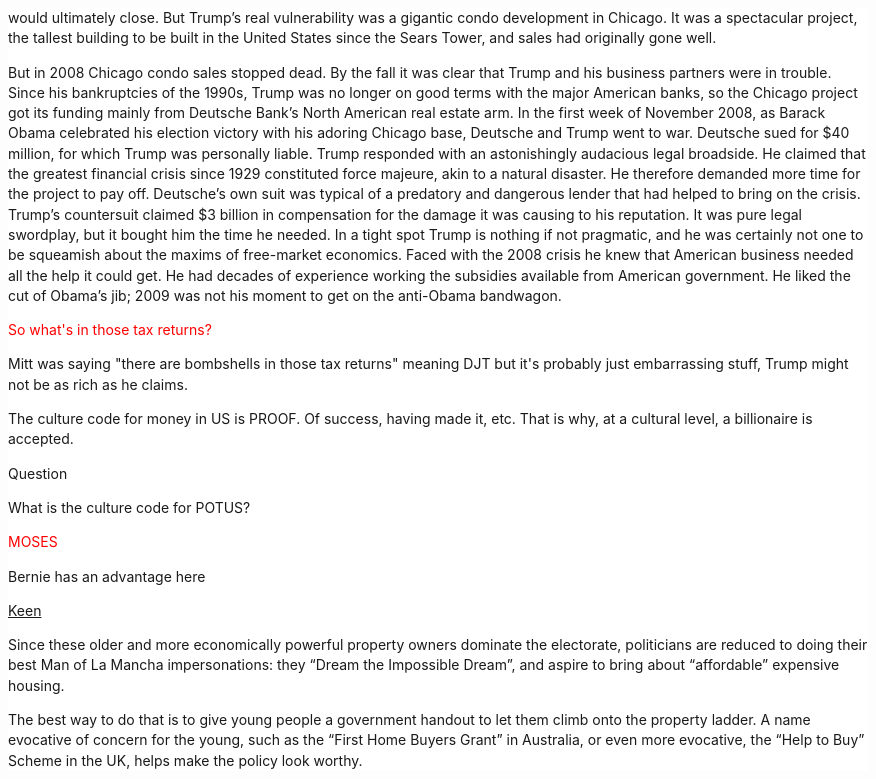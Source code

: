 would ultimately close. But Trump’s real vulnerability was a gigantic
condo development in Chicago. It was a spectacular project, the
tallest building to be built in the United States since the Sears
Tower, and sales had originally gone well.

But in 2008 Chicago condo sales stopped dead. By the fall it was clear
that Trump and his business partners were in trouble. Since his
bankruptcies of the 1990s, Trump was no longer on good terms with the
major American banks, so the Chicago project got its funding mainly
from Deutsche Bank’s North American real estate arm.  In the first
week of November 2008, as Barack Obama celebrated his election victory
with his adoring Chicago base, Deutsche and Trump went to war.
Deutsche sued for $40 million, for which Trump was personally
liable. Trump responded with an astonishingly audacious legal
broadside. He claimed that the greatest financial crisis since 1929
constituted force majeure, akin to a natural disaster. He therefore
demanded more time for the project to pay off.  Deutsche’s own suit
was typical of a predatory and dangerous lender that had helped to
bring on the crisis. Trump’s countersuit claimed $3 billion in
compensation for the damage it was causing to his reputation. It was
pure legal swordplay, but it bought him the time he needed.  In a
tight spot Trump is nothing if not pragmatic, and he was certainly not
one to be squeamish about the maxims of free-market economics. Faced
with the 2008 crisis he knew that American business needed all the
help it could get. He had decades of experience working the subsidies
available from American government. He liked the cut of Obama’s jib;
2009 was not his moment to get on the anti-Obama bandwagon.

<span style="color:red">So what's in those tax returns?</span>

Mitt was saying "there are bombshells in those tax returns" meaning
DJT but it's probably just embarrassing stuff, Trump might not be as
rich as he claims.

The culture code for money in US is PROOF. Of success, having made it,
etc. That is why, at a cultural level, a billionaire is accepted.

Question

What is the culture code for POTUS?

<span style="color:red">MOSES</span>

Bernie has an advantage here

[Keen](https://www.ecocognito.com/twitawoo/post/housing-crisis-explained-nothing-we-can-do)

Since these older and more economically powerful property owners
dominate the electorate, politicians are reduced to doing their best
Man of La Mancha impersonations: they “Dream the Impossible Dream”,
and aspire to bring about “affordable” expensive housing.

The best way to do that is to give young people a government handout
to let them climb onto the property ladder. A name evocative of
concern for the young, such as the “First Home Buyers Grant” in
Australia, or even more evocative, the “Help to Buy” Scheme in the UK,
helps make the policy look worthy.
